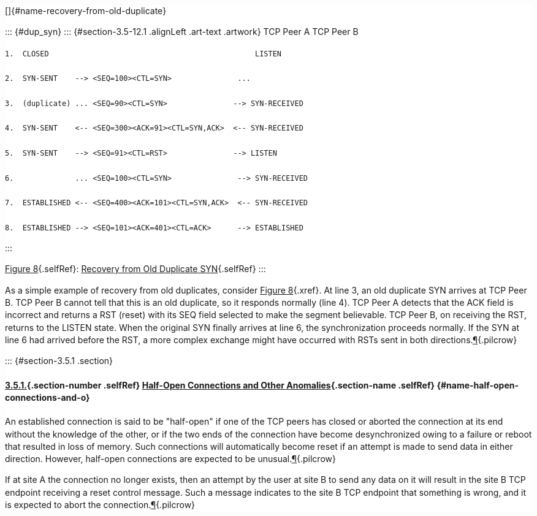 []{#name-recovery-from-old-duplicate}

::: {#dup_syn}
::: {#section-3.5-12.1 .alignLeft .art-text .artwork}
        TCP Peer A                                           TCP Peer B

    1.  CLOSED                                               LISTEN

    2.  SYN-SENT    --> <SEQ=100><CTL=SYN>               ...

    3.  (duplicate) ... <SEQ=90><CTL=SYN>               --> SYN-RECEIVED

    4.  SYN-SENT    <-- <SEQ=300><ACK=91><CTL=SYN,ACK>  <-- SYN-RECEIVED

    5.  SYN-SENT    --> <SEQ=91><CTL=RST>               --> LISTEN

    6.              ... <SEQ=100><CTL=SYN>               --> SYN-RECEIVED

    7.  ESTABLISHED <-- <SEQ=400><ACK=101><CTL=SYN,ACK>  <-- SYN-RECEIVED

    8.  ESTABLISHED --> <SEQ=101><ACK=401><CTL=ACK>      --> ESTABLISHED
:::

[Figure 8](#figure-8){.selfRef}: [Recovery from Old Duplicate
SYN](#name-recovery-from-old-duplicate){.selfRef}
:::

As a simple example of recovery from old duplicates, consider [Figure
8](#dup_syn){.xref}. At line 3, an old duplicate SYN arrives at TCP Peer
B. TCP Peer B cannot tell that this is an old duplicate, so it responds
normally (line 4). TCP Peer A detects that the ACK field is incorrect
and returns a RST (reset) with its SEQ field selected to make the
segment believable. TCP Peer B, on receiving the RST, returns to the
LISTEN state. When the original SYN finally arrives at line 6, the
synchronization proceeds normally. If the SYN at line 6 had arrived
before the RST, a more complex exchange might have occurred with RSTs
sent in both directions.[¶](#section-3.5-13){.pilcrow}

::: {#section-3.5.1 .section}
#### [3.5.1.](#section-3.5.1){.section-number .selfRef} [Half-Open Connections and Other Anomalies](#name-half-open-connections-and-o){.section-name .selfRef} {#name-half-open-connections-and-o}

An established connection is said to be \"half-open\" if one of the TCP
peers has closed or aborted the connection at its end without the
knowledge of the other, or if the two ends of the connection have become
desynchronized owing to a failure or reboot that resulted in loss of
memory. Such connections will automatically become reset if an attempt
is made to send data in either direction. However, half-open connections
are expected to be unusual.[¶](#section-3.5.1-1){.pilcrow}

If at site A the connection no longer exists, then an attempt by the
user at site B to send any data on it will result in the site B TCP
endpoint receiving a reset control message. Such a message indicates to
the site B TCP endpoint that something is wrong, and it is expected to
abort the connection.[¶](#section-3.5.1-2){.pilcrow}
